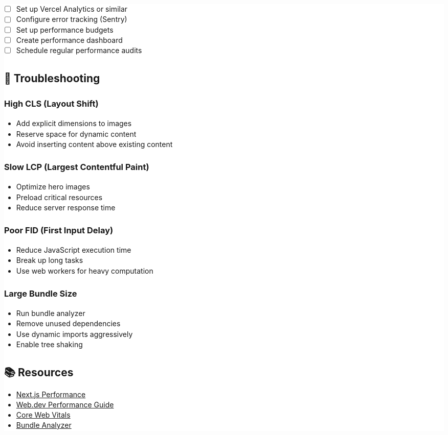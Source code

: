 - [ ] Set up Vercel Analytics or similar
- [ ] Configure error tracking (Sentry)
- [ ] Set up performance budgets
- [ ] Create performance dashboard
- [ ] Schedule regular performance audits

## 🐛 Troubleshooting

### High CLS (Layout Shift)
- Add explicit dimensions to images
- Reserve space for dynamic content
- Avoid inserting content above existing content

### Slow LCP (Largest Contentful Paint)
- Optimize hero images
- Preload critical resources
- Reduce server response time

### Poor FID (First Input Delay)
- Reduce JavaScript execution time
- Break up long tasks
- Use web workers for heavy computation

### Large Bundle Size
- Run bundle analyzer
- Remove unused dependencies
- Use dynamic imports aggressively
- Enable tree shaking

## 📚 Resources

- [Next.js Performance](https://nextjs.org/docs/app/building-your-application/optimizing)
- [Web.dev Performance Guide](https://web.dev/performance/)
- [Core Web Vitals](https://web.dev/vitals/)
- [Bundle Analyzer](https://github.com/webpack-contrib/webpack-bundle-analyzer)